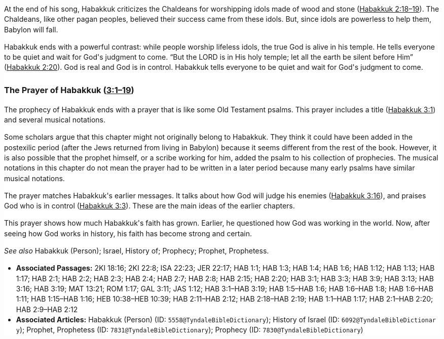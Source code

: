 At the end of his song, Habakkuk criticizes the Chaldeans for worshipping idols made of wood and stone ([Habakkuk 2:18–19](https://ref.ly/Hab2:18-Hab2:19)). The Chaldeans, like other pagan peoples, believed their success came from these idols. But, since idols are powerless to help them, Babylon will fall.

Habakkuk ends with a powerful contrast: while people worship lifeless idols, the true God is alive in his temple. He tells everyone to be quiet and wait for God's judgment to come. “But the LORD is in His holy temple; let all the earth be silent before Him” ([Habakkuk 2:20](https://ref.ly/Hab2:20)). God is real and God is in control. Habakkuk tells everyone to be quiet and wait for God's judgment to come.

### The Prayer of Habakkuk ([3:1–19](https://ref.ly/Hab3:1-Hab3:19))

The prophecy of Habakkuk ends with a prayer that is like some Old Testament psalms. This prayer includes a title ([Habakkuk 3:1](https://ref.ly/Hab3:1)) and several musical notations.

Some scholars argue that this chapter might not originally belong to Habakkuk. They think it could have been added in the postexilic period (after the Jews returned from living in Babylon) because it seems different from the rest of the book. However, it is also possible that the prophet himself, or a scribe working for him, added the psalm to his collection of prophecies. The musical notations in this chapter do not mean the prayer had to be written in a later period because many early psalms have similar musical notations.

The prayer matches Habakkuk's earlier messages. It talks about how God will judge his enemies ([Habakkuk 3:16](https://ref.ly/Hab3:16)), and praises God who is in control ([Habakkuk 3:3](https://ref.ly/Hab3:3)). These are the main ideas of the earlier chapters.

This prayer shows how much Habakkuk's faith has grown. Earlier, he questioned how God was working in the world. Now, after seeing how God works in history, his faith has become strong and certain.

*See also* Habakkuk (Person); Israel, History of; Prophecy; Prophet, Prophetess.

* **Associated Passages:** 2KI 18:16; 2KI 22:8; ISA 22:23; JER 22:17; HAB 1:1; HAB 1:3; HAB 1:4; HAB 1:6; HAB 1:12; HAB 1:13; HAB 1:17; HAB 2:1; HAB 2:2; HAB 2:3; HAB 2:4; HAB 2:7; HAB 2:8; HAB 2:15; HAB 2:20; HAB 3:1; HAB 3:3; HAB 3:9; HAB 3:13; HAB 3:16; HAB 3:19; MAT 13:21; ROM 1:17; GAL 3:11; JAS 1:12; HAB 3:1–HAB 3:19; HAB 1:5–HAB 1:6; HAB 1:6–HAB 1:8; HAB 1:6–HAB 1:11; HAB 1:15–HAB 1:16; HEB 10:38–HEB 10:39; HAB 2:11–HAB 2:12; HAB 2:18–HAB 2:19; HAB 1:1–HAB 1:17; HAB 2:1–HAB 2:20; HAB 2:9–HAB 2:12
* **Associated Articles:** Habakkuk (Person) (ID: `5558@TyndaleBibleDictionary`); History of Israel (ID: `6092@TyndaleBibleDictionary`); Prophet, Prophetess (ID: `7831@TyndaleBibleDictionary`); Prophecy (ID: `7830@TyndaleBibleDictionary`)

